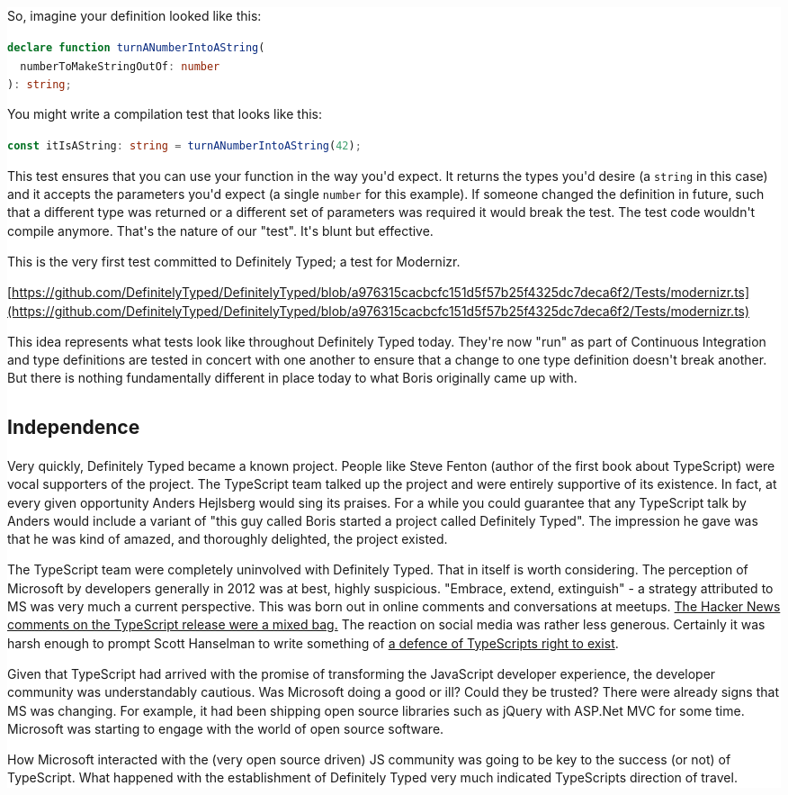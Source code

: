 So, imagine your definition looked like this:

```ts
declare function turnANumberIntoAString(
  numberToMakeStringOutOf: number
): string;
```

You might write a compilation test that looks like this:

```ts
const itIsAString: string = turnANumberIntoAString(42);
```

This test ensures that you can use your function in the way you'd expect. It returns the types you'd desire (a `string` in this case) and it accepts the parameters you'd expect (a single `number` for this example). If someone changed the definition in future, such that a different type was returned or a different set of parameters was required it would break the test. The test code wouldn't compile anymore. That's the nature of our "test". It's blunt but effective.

This is the very first test committed to Definitely Typed; a test for Modernizr.

[https://github.com/DefinitelyTyped/DefinitelyTyped/blob/a976315cacbcfc151d5f57b25f4325dc7deca6f2/Tests/modernizr.ts](https://github.com/DefinitelyTyped/DefinitelyTyped/blob/a976315cacbcfc151d5f57b25f4325dc7deca6f2/Tests/modernizr.ts)

This idea represents what tests look like throughout Definitely Typed today. They're now "run" as part of Continuous Integration and type definitions are tested in concert with one another to ensure that a change to one type definition doesn't break another. But there is nothing fundamentally different in place today to what Boris originally came up with.

## Independence

Very quickly, Definitely Typed became a known project. People like Steve Fenton (author of the first book about TypeScript) were vocal supporters of the project. The TypeScript team talked up the project and were entirely supportive of its existence. In fact, at every given opportunity Anders Hejlsberg would sing its praises. For a while you could guarantee that any TypeScript talk by Anders would include a variant of "this guy called Boris started a project called Definitely Typed". The impression he gave was that he was kind of amazed, and thoroughly delighted, the project existed.

The TypeScript team were completely uninvolved with Definitely Typed. That in itself is worth considering. The perception of Microsoft by developers generally in 2012 was at best, highly suspicious. "Embrace, extend, extinguish" - a strategy attributed to MS was very much a current perspective. This was born out in online comments and conversations at meetups. [The Hacker News comments on the TypeScript release were a mixed bag.](https://news.ycombinator.com/item?id=4597716) The reaction on social media was rather less generous. Certainly it was harsh enough to prompt Scott Hanselman to write something of [a defence of TypeScripts right to exist](https://www.hanselman.com/blog/WhyDoesTypeScriptHaveToBeTheAnswerToAnything.aspx).

Given that TypeScript had arrived with the promise of transforming the JavaScript developer experience, the developer community was understandably cautious. Was Microsoft doing a good or ill? Could they be trusted? There were already signs that MS was changing. For example, it had been shipping open source libraries such as jQuery with ASP.Net MVC for some time. Microsoft was starting to engage with the world of open source software.

How Microsoft interacted with the (very open source driven) JS community was going to be key to the success (or not) of TypeScript. What happened with the establishment of Definitely Typed very much indicated TypeScripts direction of travel.
